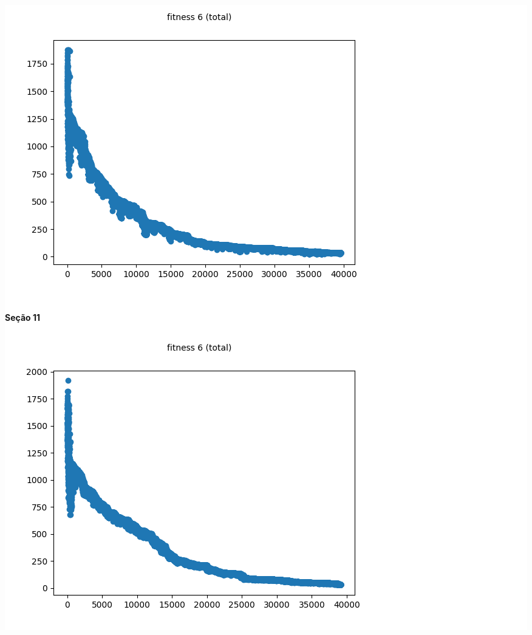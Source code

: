![figura_30](benchmark_6/images/figura_12.png)

#### Seção 11

![figura_31](benchmark_6/images/figura_13.png)
